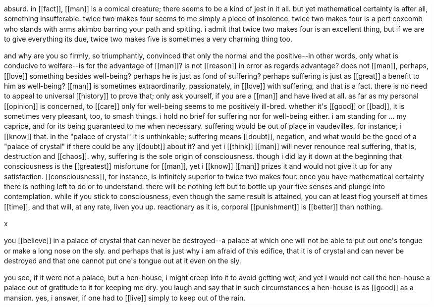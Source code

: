 absurd.  in [[fact]], [[man]] is a comical creature; there seems to be a kind
of jest in it all. but yet mathematical certainty is after all,
something insufferable.  twice two makes four seems to me simply a
piece of insolence.  twice two makes four is a pert coxcomb who stands
with arms akimbo barring your path and spitting.  i admit that twice
two makes four is an excellent thing, but if we are to give everything
its due, twice two makes five is sometimes a very charming thing too.

and why are you so firmly, so triumphantly, convinced that only the
normal and the positive--in other words, only what is conducive to
welfare--is for the advantage of [[man]]?  is not [[reason]] in error as
regards advantage?  does not [[man]], perhaps, [[love]] something besides
well-being? perhaps he is just as fond of suffering?  perhaps suffering
is just as [[great]] a benefit to him as well-being?  [[man]] is sometimes
extraordinarily, passionately, in [[love]] with suffering, and that is a
fact.  there is no need to appeal to universal [[history]] to prove that;
only ask yourself, if you are a [[man]] and have lived at all.  as far as
my personal [[opinion]] is concerned, to [[care]] only for well-being seems to
me positively ill-bred.  whether it's [[good]] or [[bad]], it is sometimes very
pleasant, too, to smash things.  i hold no brief for suffering nor for
well-being either.  i am standing for ... my caprice, and for its being
guaranteed to me when necessary.  suffering would be out of place in
vaudevilles, for instance; i [[know]] that.  in the "palace of crystal" it
is unthinkable; suffering means [[doubt]], negation, and what would be the
good of a "palace of crystal" if there could be any [[doubt]] about it?
and yet i [[think]] [[man]] will never renounce real suffering, that is,
destruction and [[chaos]].  why, suffering is the sole origin of
consciousness.  though i did lay it down at the beginning that
consciousness is the [[greatest]] misfortune for [[man]], yet i [[know]] [[man]] prizes
it and would not give it up for any satisfaction.  [[consciousness]], for
instance, is infinitely superior to twice two makes four.  once you
have mathematical certainty there is nothing left to do or to
understand.  there will be nothing left but to bottle up your five
senses and plunge into contemplation.  while if you stick to
consciousness, even though the same result is attained, you can at
least flog yourself at times [[time]], and that will, at any rate, liven you up.
reactionary as it is, corporal [[punishment]] is [[better]] than nothing.



x

you [[believe]] in a palace of crystal that can never be destroyed--a
palace at which one will not be able to put out one's tongue or make a
long nose on the sly.  and perhaps that is just why i am afraid of this
edifice, that it is of crystal and can never be destroyed and that one
cannot put one's tongue out at it even on the sly.

you see, if it were not a palace, but a hen-house, i might creep into
it to avoid getting wet, and yet i would not call the hen-house a
palace out of gratitude to it for keeping me dry.  you laugh and say
that in such circumstances a hen-house is as [[good]] as a mansion.  yes, i
answer, if one had to [[live]] simply to keep out of the rain.
